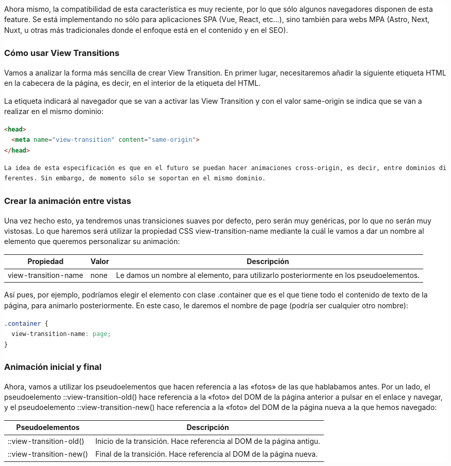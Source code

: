 Ahora mismo, la compatibilidad de esta característica es muy reciente, por lo que sólo algunos navegadores disponen de esta feature. Se está implementando no sólo para aplicaciones SPA (Vue, React, etc...), sino también para webs MPA (Astro, Next, Nuxt, u otras más tradicionales donde el enfoque está en el contenido y en el SEO).

### Cómo usar View Transitions
Vamos a analizar la forma más sencilla de crear View Transition. En primer lugar, necesitaremos añadir la siguiente etiqueta HTML en la cabecera de la página, es decir, en el interior de la etiqueta <head> del HTML.

La etiqueta <meta> indicará al navegador que se van a activar las View Transition y con el valor same-origin se indica que se van a realizar en el mismo dominio:

```HTML
<head>
  <meta name="view-transition" content="same-origin">
</head>
```

```
La idea de esta especificación es que en el futuro se puedan hacer animaciones cross-origin, es decir, entre dominios diferentes. Sin embargo, de momento sólo se soportan en el mismo dominio.
```

### Crear la animación entre vistas

Una vez hecho esto, ya tendremos unas transiciones suaves por defecto, pero serán muy genéricas, por lo que no serán muy vistosas. Lo que haremos será utilizar la propiedad CSS view-transition-name mediante la cuál le vamos a dar un nombre al elemento que queremos personalizar su animación:

| Propiedad            | Valor | Descripción                                                                            |
| -------------------- | ----- | -------------------------------------------------------------------------------------- |
| view-transition-name | none  | Le damos un nombre al elemento, para utilizarlo posteriormente en los pseudoelementos. |

Así pues, por ejemplo, podríamos elegir el elemento con clase .container que es el que tiene todo el contenido de texto de la página, para animarlo posteriormente. En este caso, le daremos el nombre de page (podría ser cualquier otro nombre):

```CSS
.container {
  view-transition-name: page;
}
```

### Animación inicial y final

Ahora, vamos a utilizar los pseudoelementos que hacen referencia a las «fotos» de las que hablabamos antes. Por un lado, el pseudoelemento ::view-transition-old() hace referencia a la «foto» del DOM de la página anterior a pulsar en el enlace y navegar, y el pseudoelemento ::view-transition-new() hace referencia a la «foto» del DOM de la página nueva a la que hemos navegado:

| Pseudoelementos         | Descripción                                                          |
| ----------------------- | -------------------------------------------------------------------- |
| ::view-transition-old() | Inicio de la transición. Hace referencia al DOM de la página antigu. |
| ::view-transition-new() | Final de la transición. Hace referencia al DOM de la página nueva.   |
